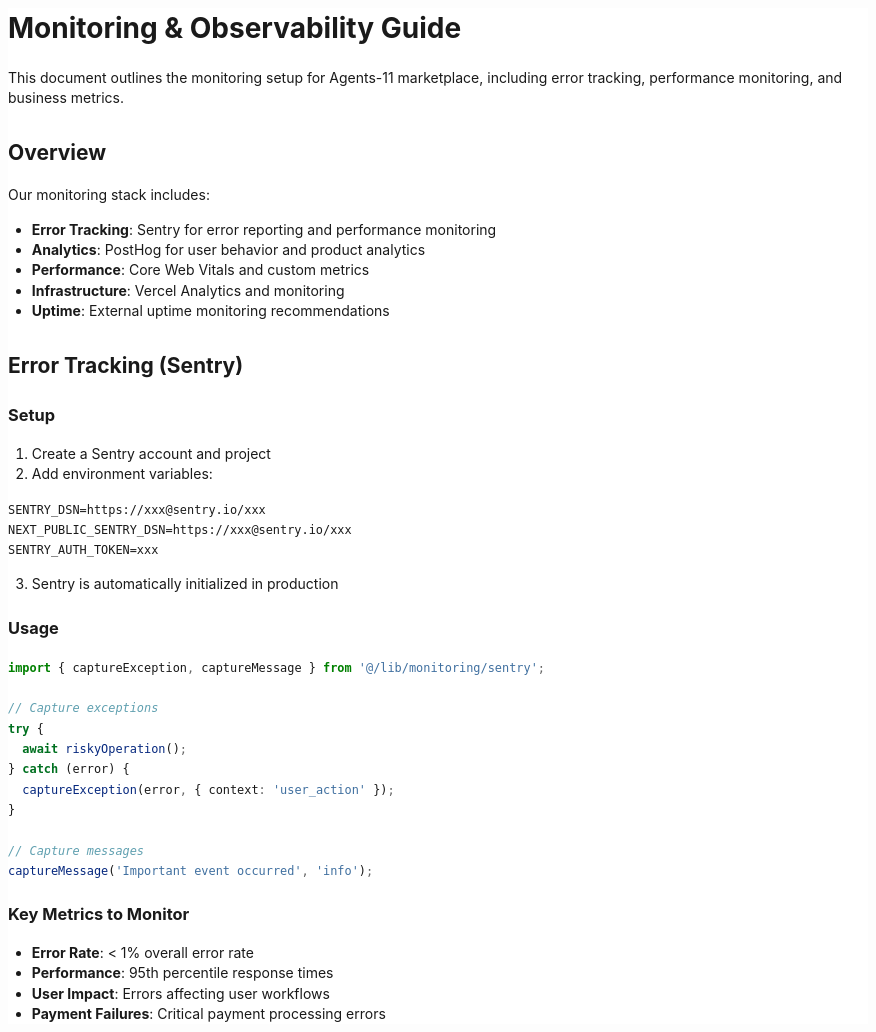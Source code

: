 # Monitoring & Observability Guide

This document outlines the monitoring setup for Agents-11 marketplace, including error tracking, performance monitoring, and business metrics.

## Overview

Our monitoring stack includes:

- **Error Tracking**: Sentry for error reporting and performance monitoring
- **Analytics**: PostHog for user behavior and product analytics  
- **Performance**: Core Web Vitals and custom metrics
- **Infrastructure**: Vercel Analytics and monitoring
- **Uptime**: External uptime monitoring recommendations

## Error Tracking (Sentry)

### Setup

1. Create a Sentry account and project
2. Add environment variables:

```env
SENTRY_DSN=https://xxx@sentry.io/xxx
NEXT_PUBLIC_SENTRY_DSN=https://xxx@sentry.io/xxx
SENTRY_AUTH_TOKEN=xxx
```

3. Sentry is automatically initialized in production

### Usage

```typescript
import { captureException, captureMessage } from '@/lib/monitoring/sentry';

// Capture exceptions
try {
  await riskyOperation();
} catch (error) {
  captureException(error, { context: 'user_action' });
}

// Capture messages
captureMessage('Important event occurred', 'info');
```

### Key Metrics to Monitor

- **Error Rate**: < 1% overall error rate
- **Performance**: 95th percentile response times
- **User Impact**: Errors affecting user workflows
- **Payment Failures**: Critical payment processing errors
